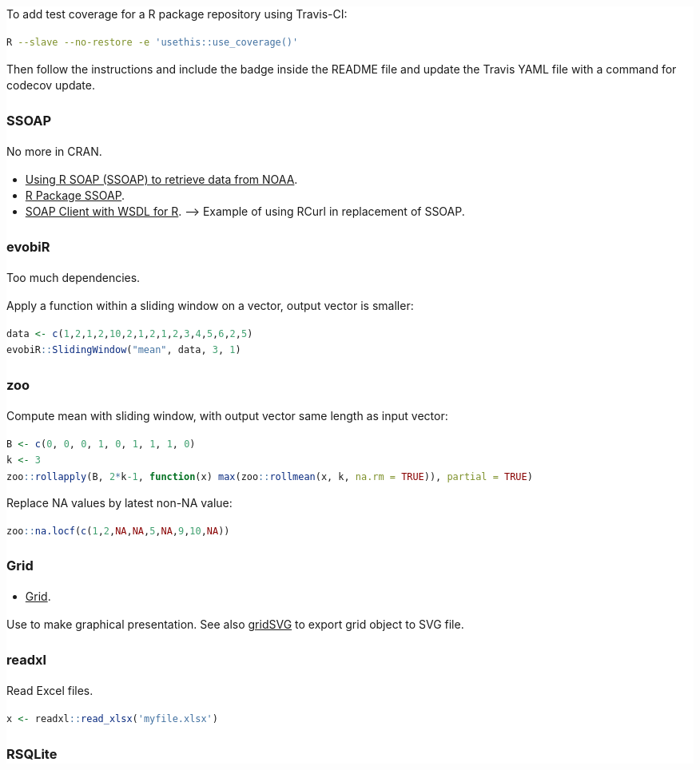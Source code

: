 To add test coverage for a R package repository using Travis-CI:
```sh
R --slave --no-restore -e 'usethis::use_coverage()'
```
Then follow the instructions and include the badge inside the README file and update the Travis YAML file with a command for codecov update.

### SSOAP

No more in CRAN.

 * [Using R SOAP (SSOAP) to retrieve data from NOAA](http://stackoverflow.com/questions/24528351/using-r-soap-ssoap-to-retrieve-data-from-noaa).
 * [R Package SSOAP](http://arademaker.github.io/blog/2012/01/02/package-SSOAP.html).
 * [SOAP Client with WSDL for R](http://stackoverflow.com/questions/32594448/soap-client-with-wsdl-for-r). --> Example of using RCurl in replacement of SSOAP.

### evobiR

Too much dependencies.

Apply a function within a sliding window on a vector, output vector is smaller:
```r
data <- c(1,2,1,2,10,2,1,2,1,2,3,4,5,6,2,5)
evobiR::SlidingWindow("mean", data, 3, 1)
```

### zoo

Compute mean with sliding window, with output vector same length as input vector:
```r
B <- c(0, 0, 0, 1, 0, 1, 1, 1, 0)
k <- 3
zoo::rollapply(B, 2*k-1, function(x) max(zoo::rollmean(x, k, na.rm = TRUE)), partial = TRUE)
```

Replace NA values by latest non-NA value:
```r
zoo::na.locf(c(1,2,NA,NA,5,NA,9,10,NA))
```

### Grid

 * [Grid](https://stat.ethz.ch/R-manual/R-devel/library/grid/html/00Index.html).

Use to make graphical presentation. See also [gridSVG](https://stat.ethz.ch/R-manual/R-devel/library/grid/html/00Index.html) to export grid object to SVG file.

### readxl

Read Excel files.

```r
x <- readxl::read_xlsx('myfile.xlsx')
```

### RSQLite
